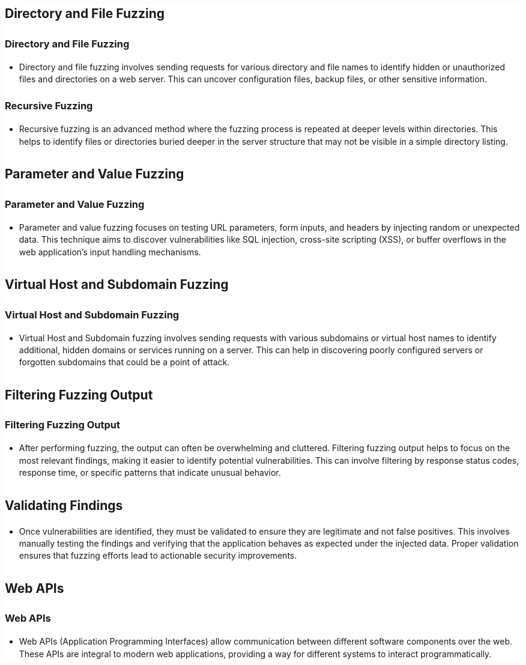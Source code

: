 ## Directory and File Fuzzing

### Directory and File Fuzzing
- Directory and file fuzzing involves sending requests for various directory and file names to identify hidden or unauthorized files and directories on a web server. This can uncover configuration files, backup files, or other sensitive information.

### Recursive Fuzzing
- Recursive fuzzing is an advanced method where the fuzzing process is repeated at deeper levels within directories. This helps to identify files or directories buried deeper in the server structure that may not be visible in a simple directory listing.

## Parameter and Value Fuzzing

### Parameter and Value Fuzzing
- Parameter and value fuzzing focuses on testing URL parameters, form inputs, and headers by injecting random or unexpected data. This technique aims to discover vulnerabilities like SQL injection, cross-site scripting (XSS), or buffer overflows in the web application’s input handling mechanisms.

## Virtual Host and Subdomain Fuzzing

### Virtual Host and Subdomain Fuzzing
- Virtual Host and Subdomain fuzzing involves sending requests with various subdomains or virtual host names to identify additional, hidden domains or services running on a server. This can help in discovering poorly configured servers or forgotten subdomains that could be a point of attack.

## Filtering Fuzzing Output

### Filtering Fuzzing Output
- After performing fuzzing, the output can often be overwhelming and cluttered. Filtering fuzzing output helps to focus on the most relevant findings, making it easier to identify potential vulnerabilities. This can involve filtering by response status codes, response time, or specific patterns that indicate unusual behavior.

## Validating Findings
- Once vulnerabilities are identified, they must be validated to ensure they are legitimate and not false positives. This involves manually testing the findings and verifying that the application behaves as expected under the injected data. Proper validation ensures that fuzzing efforts lead to actionable security improvements.

## Web APIs

### Web APIs
- Web APIs (Application Programming Interfaces) allow communication between different software components over the web. These APIs are integral to modern web applications, providing a way for different systems to interact programmatically.
